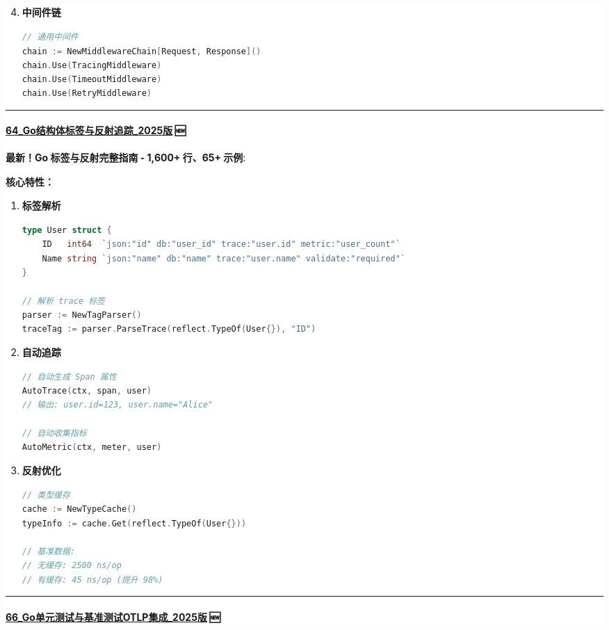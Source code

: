 4. **中间件链**

   ```go
   // 通用中间件
   chain := NewMiddlewareChain[Request, Response]()
   chain.Use(TracingMiddleware)
   chain.Use(TimeoutMiddleware)
   chain.Use(RetryMiddleware)
   ```

---

#### [64_Go结构体标签与反射追踪_2025版](./64_Go结构体标签与反射追踪_2025版.md) 🆕

**最新！Go 标签与反射完整指南 - 1,600+ 行、65+ 示例**:

**核心特性：**

1. **标签解析**

   ```go
   type User struct {
       ID   int64  `json:"id" db:"user_id" trace:"user.id" metric:"user_count"`
       Name string `json:"name" db:"name" trace:"user.name" validate:"required"`
   }
   
   // 解析 trace 标签
   parser := NewTagParser()
   traceTag := parser.ParseTrace(reflect.TypeOf(User{}), "ID")
   ```

2. **自动追踪**

   ```go
   // 自动生成 Span 属性
   AutoTrace(ctx, span, user)
   // 输出: user.id=123, user.name="Alice"
   
   // 自动收集指标
   AutoMetric(ctx, meter, user)
   ```

3. **反射优化**

   ```go
   // 类型缓存
   cache := NewTypeCache()
   typeInfo := cache.Get(reflect.TypeOf(User{}))
   
   // 基准数据:
   // 无缓存: 2500 ns/op
   // 有缓存: 45 ns/op (提升 98%)
   ```

---

#### [66_Go单元测试与基准测试OTLP集成_2025版](./66_Go单元测试与基准测试OTLP集成_2025版.md) 🆕

